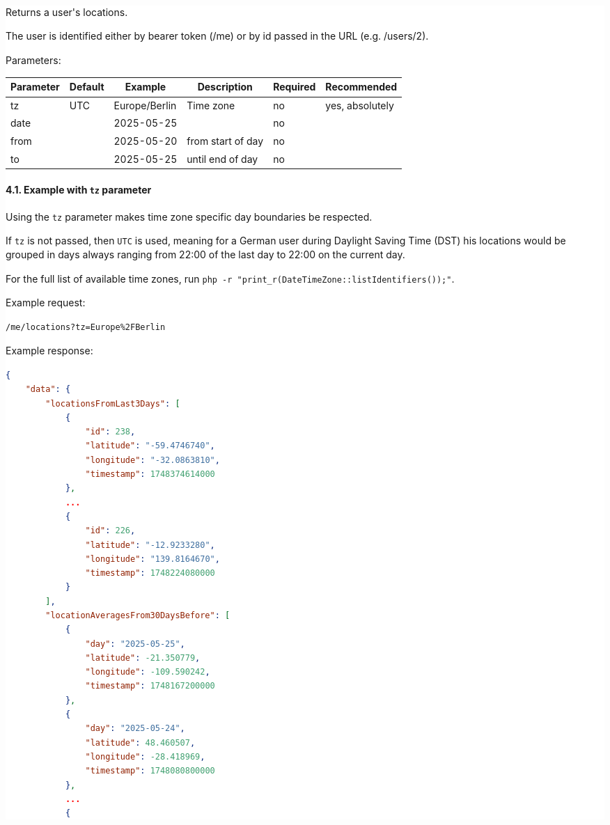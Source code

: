 Returns a user's locations.

The user is identified either by bearer token (/me) or by id passed in the URL (e.g. /users/2).

Parameters:

| Parameter | Default | Example       | Description       | Required | Recommended     |
|-----------|---------|---------------|-------------------|----------|-----------------|
| tz        | UTC     | Europe/Berlin | Time zone         | no       | yes, absolutely |
| date      |         | 2025-05-25    |                   | no       |                 |
| from      |         | 2025-05-20    | from start of day | no       |                 |
| to        |         | 2025-05-25    | until end of day  | no       |                 |

#### 4.1. Example with `tz` parameter

Using the `tz` parameter makes time zone specific day boundaries be respected.

If `tz` is not passed, then `UTC` is used, meaning for a German user during Daylight Saving Time (DST)
his locations would be grouped in days always ranging from 22:00 of the last day to 22:00 on the current day.

For the full list of available time zones, run `php -r "print_r(DateTimeZone::listIdentifiers());"`.

Example request:

```text
/me/locations?tz=Europe%2FBerlin
```

Example response:

```json
{
    "data": {
        "locationsFromLast3Days": [
            {
                "id": 238,
                "latitude": "-59.4746740",
                "longitude": "-32.0863810",
                "timestamp": 1748374614000
            },
            ...
            {
                "id": 226,
                "latitude": "-12.9233280",
                "longitude": "139.8164670",
                "timestamp": 1748224080000
            }
        ],
        "locationAveragesFrom30DaysBefore": [
            {
                "day": "2025-05-25",
                "latitude": -21.350779,
                "longitude": -109.590242,
                "timestamp": 1748167200000
            },
            {
                "day": "2025-05-24",
                "latitude": 48.460507,
                "longitude": -28.418969,
                "timestamp": 1748080800000
            },
            ...
            {
```